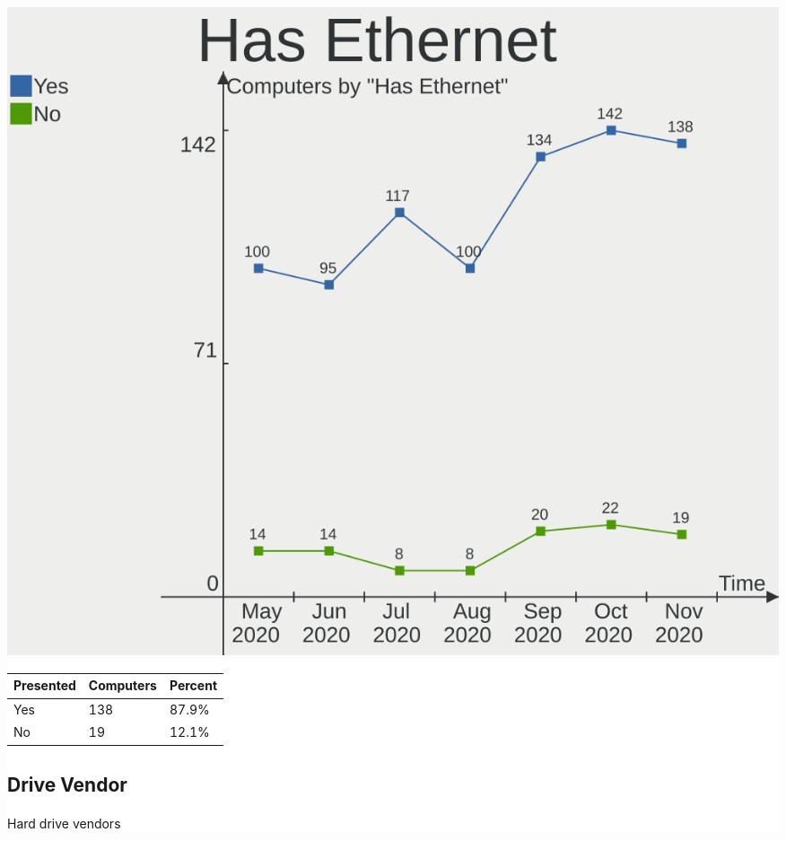 ![Has Ethernet](./images/line_chart/node_has_ethernet.svg)

| Presented | Computers | Percent |
|-----------|-----------|---------|
| Yes       | 138       | 87.9%   |
| No        | 19        | 12.1%   |

Drive Vendor
------------

Hard drive vendors
